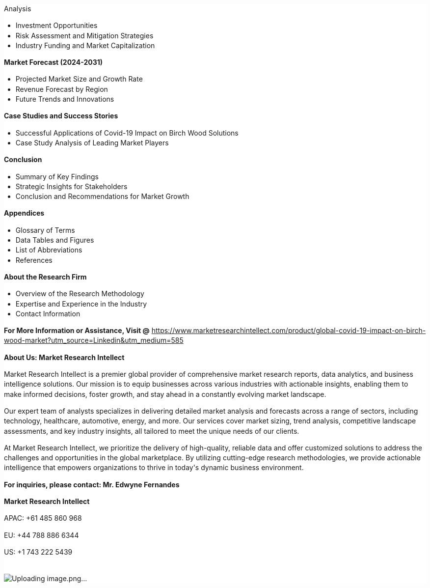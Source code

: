 Analysis</strong></p><ul><li>Investment Opportunities</li><li>Risk Assessment and Mitigation Strategies</li><li>Industry Funding and Market Capitalization</li></ul><p><strong>Market Forecast (2024-2031)</strong></p><ul><li>Projected Market Size and Growth Rate</li><li>Revenue Forecast by Region</li><li>Future Trends and Innovations</li></ul><p><strong>Case Studies and Success Stories</strong></p><ul><li>Successful Applications of Covid-19 Impact on Birch Wood Solutions</li><li>Case Study Analysis of Leading Market Players</li></ul><p><strong>Conclusion</strong></p><ul><li>Summary of Key Findings</li><li>Strategic Insights for Stakeholders</li><li>Conclusion and Recommendations for Market Growth</li></ul><p><strong>Appendices</strong></p><ul><li>Glossary of Terms</li><li>Data Tables and Figures</li><li>List of Abbreviations</li><li>References</li></ul><p><strong>About the Research Firm</strong></p><ul><li>Overview of the Research Methodology</li><li>Expertise and Experience in the Industry</li><li>Contact Information</li></ul></div><div class="article-main__content" data-test-id="publishing-text-block"><p><span class="font-[700]"><strong>For More Information or Assistance, Visit @</strong>&nbsp;<a href="https://www.marketresearchintellect.com/product/global-covid-19-impact-on-birch-wood-market?utm_source=Linkedin&utm_medium=585">https://www.marketresearchintellect.com/product/global-covid-19-impact-on-birch-wood-market?utm_source=Linkedin&utm_medium=585</a></span></p><p><strong>About Us: Market Research Intellect</strong></p><p>Market Research Intellect is a premier global provider of comprehensive market research reports, data analytics, and business intelligence solutions. Our mission is to equip businesses across various industries with actionable insights, enabling them to make informed decisions, foster growth, and stay ahead in a constantly evolving market landscape.</p><p>Our expert team of analysts specializes in delivering detailed market analysis and forecasts across a range of sectors, including technology, healthcare, automotive, energy, and more. Our services cover market sizing, trend analysis, competitive landscape assessments, and key industry insights, all tailored to meet the unique needs of our clients.</p><p>At Market Research Intellect, we prioritize the delivery of high-quality, reliable data and offer customized solutions to address the challenges and opportunities in the global marketplace. By utilizing cutting-edge research methodologies, we provide actionable intelligence that empowers organizations to thrive in today's dynamic business environment.</p><p><strong>For inquiries, please contact: Mr. Edwyne Fernandes</strong></p><p><strong>Market Research Intellect</strong></p><p>APAC: +61 485 860 968</p><p>EU: +44 788 886 6344</p><p>US: +1 743 222 5439</p></div><div class="article-main__content" data-test-id="publishing-text-block">&nbsp;</div>
![Uploading image.png…]()
